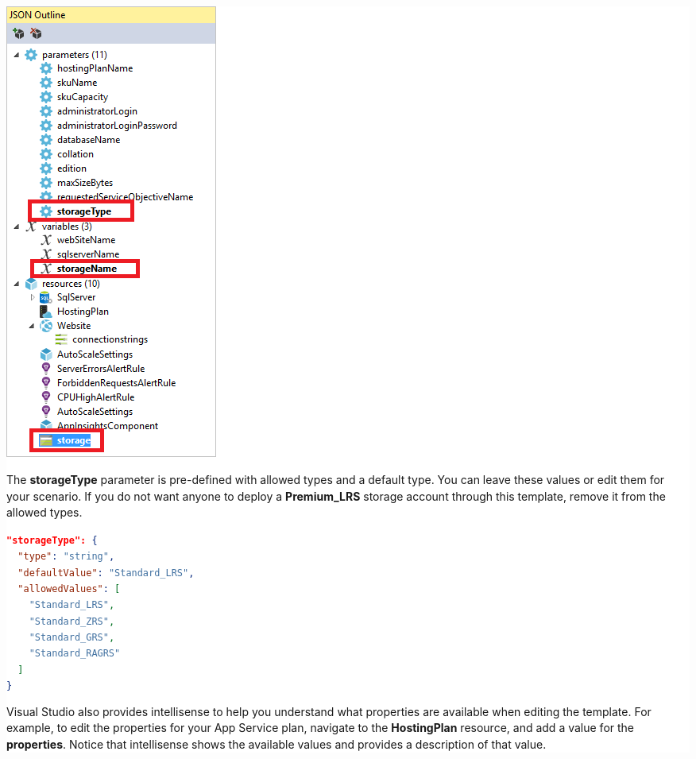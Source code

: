 ![show outline](./media/vs-azure-tools-resource-groups-deployment-projects-create-deploy/show-new-items.png)

The **storageType** parameter is pre-defined with allowed types and a default type. You can leave these values or edit them for your scenario. If you do not want anyone to deploy a **Premium_LRS** storage account through this template, remove it from the allowed types. 

```json
"storageType": {
  "type": "string",
  "defaultValue": "Standard_LRS",
  "allowedValues": [
    "Standard_LRS",
    "Standard_ZRS",
    "Standard_GRS",
    "Standard_RAGRS"
  ]
}
```

Visual Studio also provides intellisense to help you understand what properties are available when editing the template. For example, to edit the properties for your App Service plan, navigate to the **HostingPlan** resource, and add a value for the **properties**. Notice that intellisense shows the available values and provides a description of that value.
